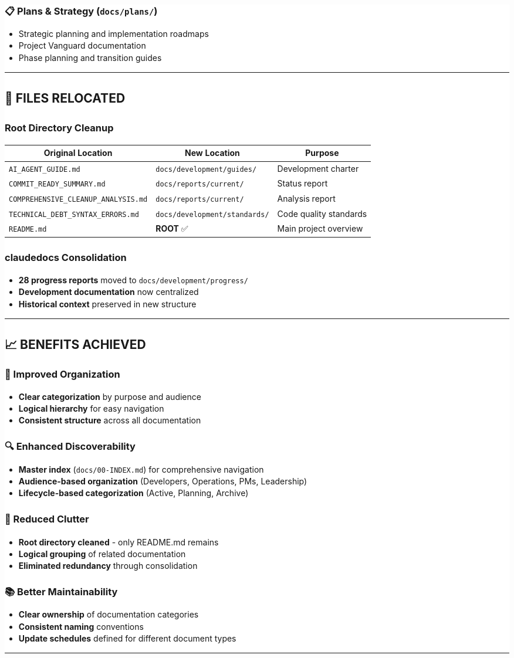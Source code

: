 ### **📋 Plans & Strategy** (`docs/plans/`)
- Strategic planning and implementation roadmaps
- Project Vanguard documentation
- Phase planning and transition guides

---

## 🚀 **FILES RELOCATED**

### **Root Directory Cleanup**
| **Original Location** | **New Location** | **Purpose** |
|----------------------|------------------|-------------|
| `AI_AGENT_GUIDE.md` | `docs/development/guides/` | Development charter |
| `COMMIT_READY_SUMMARY.md` | `docs/reports/current/` | Status report |
| `COMPREHENSIVE_CLEANUP_ANALYSIS.md` | `docs/reports/current/` | Analysis report |
| `TECHNICAL_DEBT_SYNTAX_ERRORS.md` | `docs/development/standards/` | Code quality standards |
| `README.md` | **ROOT** ✅ | Main project overview |

### **claudedocs Consolidation**
- **28 progress reports** moved to `docs/development/progress/`
- **Development documentation** now centralized
- **Historical context** preserved in new structure

---

## 📈 **BENEFITS ACHIEVED**

### **🎯 Improved Organization**
- **Clear categorization** by purpose and audience
- **Logical hierarchy** for easy navigation
- **Consistent structure** across all documentation

### **🔍 Enhanced Discoverability**
- **Master index** (`docs/00-INDEX.md`) for comprehensive navigation
- **Audience-based organization** (Developers, Operations, PMs, Leadership)
- **Lifecycle-based categorization** (Active, Planning, Archive)

### **🧹 Reduced Clutter**
- **Root directory cleaned** - only README.md remains
- **Logical grouping** of related documentation
- **Eliminated redundancy** through consolidation

### **📚 Better Maintainability**
- **Clear ownership** of documentation categories
- **Consistent naming** conventions
- **Update schedules** defined for different document types

---